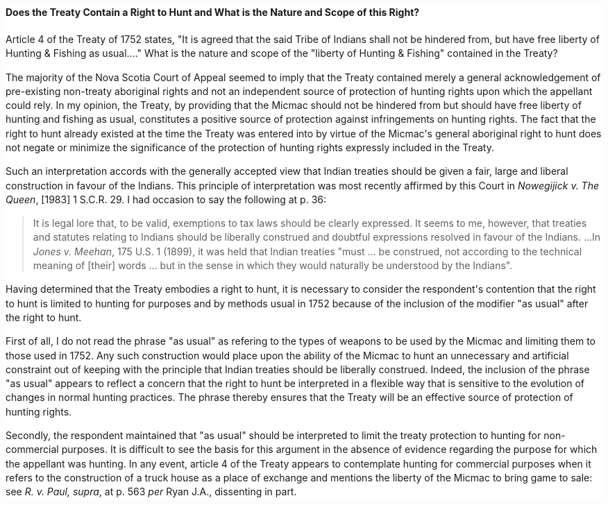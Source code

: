 #### Does the Treaty Contain a Right to Hunt and What is the Nature and Scope of this Right?

Article 4 of the Treaty of 1752 states, "It is agreed that the
said Tribe of Indians shall not be hindered from, but have free liberty
of Hunting & Fishing as usual\...." What is the nature and scope of the
"liberty of Hunting & Fishing" contained in the Treaty?

The majority of the Nova Scotia Court of Appeal seemed to imply
that the Treaty contained merely a general acknowledgement of
pre-existing non-treaty aboriginal rights and not an independent source
of protection of hunting rights upon which the appellant could rely. In
my opinion, the Treaty, by providing that the Micmac should not be
hindered from but should have free liberty of hunting and fishing as
usual, constitutes a positive source of protection against infringements
on hunting rights. The fact that the right to hunt already existed at
the time the Treaty was entered into by virtue of the Micmac's general
aboriginal right to hunt does not negate or minimize the significance of
the protection of hunting rights expressly included in the Treaty.

Such an interpretation accords with the generally accepted view
that Indian treaties should be given a fair, large and liberal
construction in favour of the Indians. This principle of interpretation
was most recently affirmed by this Court in *Nowegijick v. The Queen*,
\[1983\] 1 S.C.R. 29. I had occasion to say the following at p. 36:

> It is legal lore that, to be valid, exemptions to tax laws should be
clearly expressed. It seems to me, however, that treaties and statutes
relating to Indians should be liberally construed and doubtful
expressions resolved in favour of the Indians. \...In *Jones v. Meehan*,
175 U.S. 1 (1899), it was held that Indian treaties "must \... be
construed, not according to the technical meaning of \[their\] words
\... but in the sense in which they would naturally be understood by the
Indians".

Having determined that the Treaty embodies a right to hunt, it
is necessary to consider the respondent's contention that the right to
hunt is limited to hunting for purposes and by methods usual in 1752
because of the inclusion of the modifier "as usual" after the right to
hunt.

First of all, I do not read the phrase "as usual" as refering to
the types of weapons to be used by the Micmac and limiting them to those
used in 1752. Any such construction would place upon the ability of the
Micmac to hunt an unnecessary and artificial constraint out of keeping
with the principle that Indian treaties should be liberally construed.
Indeed, the inclusion of the phrase "as usual" appears to reflect a
concern that the right to hunt be interpreted in a flexible way that is
sensitive to the evolution of changes in normal hunting practices. The
phrase thereby ensures that the Treaty will be an effective source of
protection of hunting rights.

Secondly, the respondent maintained that "as usual" should be
interpreted to limit the treaty protection to hunting for non-commercial
purposes. It is difficult to see the basis for this argument in the
absence of evidence regarding the purpose for which the appellant was
hunting. In any event, article 4 of the Treaty appears to contemplate
hunting for commercial purposes when it refers to the construction of a
truck house as a place of exchange and mentions the liberty of the
Micmac to bring game to sale: see *R. v. Paul, supra*, at p. 563 *per*
Ryan J.A., dissenting in part.
